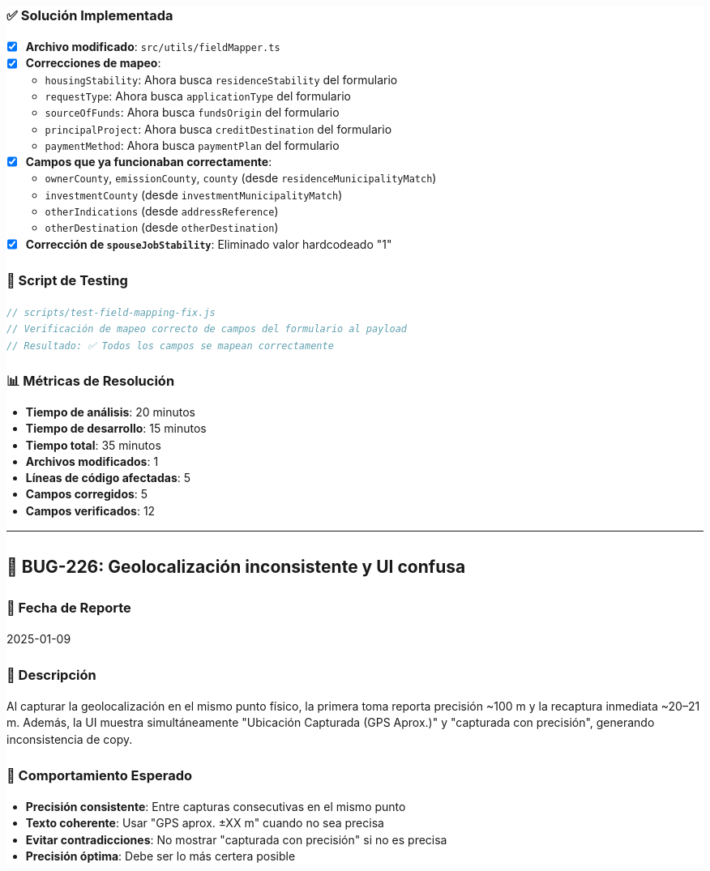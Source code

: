 ### **✅ Solución Implementada**
- [x] **Archivo modificado**: `src/utils/fieldMapper.ts`
- [x] **Correcciones de mapeo**:
  - `housingStability`: Ahora busca `residenceStability` del formulario
  - `requestType`: Ahora busca `applicationType` del formulario
  - `sourceOfFunds`: Ahora busca `fundsOrigin` del formulario
  - `principalProject`: Ahora busca `creditDestination` del formulario
  - `paymentMethod`: Ahora busca `paymentPlan` del formulario
- [x] **Campos que ya funcionaban correctamente**:
  - `ownerCounty`, `emissionCounty`, `county` (desde `residenceMunicipalityMatch`)
  - `investmentCounty` (desde `investmentMunicipalityMatch`)
  - `otherIndications` (desde `addressReference`)
  - `otherDestination` (desde `otherDestination`)
- [x] **Corrección de `spouseJobStability`**: Eliminado valor hardcodeado "1"

### **🧪 Script de Testing**
```javascript
// scripts/test-field-mapping-fix.js
// Verificación de mapeo correcto de campos del formulario al payload
// Resultado: ✅ Todos los campos se mapean correctamente
```

### **📊 Métricas de Resolución**
- **Tiempo de análisis**: 20 minutos
- **Tiempo de desarrollo**: 15 minutos
- **Tiempo total**: 35 minutos
- **Archivos modificados**: 1
- **Líneas de código afectadas**: 5
- **Campos corregidos**: 5
- **Campos verificados**: 12

---

## 🐛 **BUG-226: Geolocalización inconsistente y UI confusa**

### **📅 Fecha de Reporte**
2025-01-09

### **📝 Descripción**
Al capturar la geolocalización en el mismo punto físico, la primera toma reporta precisión ~100 m y la recaptura inmediata ~20–21 m. Además, la UI muestra simultáneamente "Ubicación Capturada (GPS Aprox.)" y "capturada con precisión", generando inconsistencia de copy.

### **🎯 Comportamiento Esperado**
- **Precisión consistente**: Entre capturas consecutivas en el mismo punto
- **Texto coherente**: Usar "GPS aprox. ±XX m" cuando no sea precisa
- **Evitar contradicciones**: No mostrar "capturada con precisión" si no es precisa
- **Precisión óptima**: Debe ser lo más certera posible
